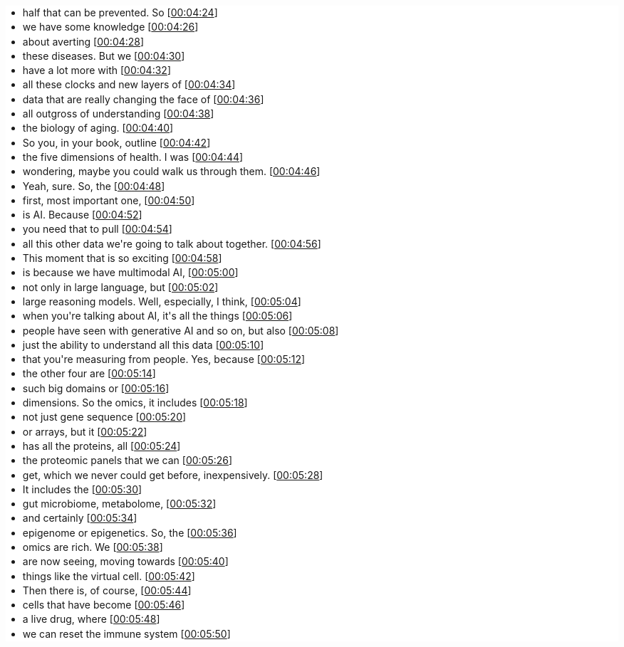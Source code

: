 *  half that can be prevented. So [[00:04:24](https://www.youtube.com/watch?v=MueFKX906aI&t=264.0s)]
*  we have some knowledge [[00:04:26](https://www.youtube.com/watch?v=MueFKX906aI&t=266.0s)]
*  about averting [[00:04:28](https://www.youtube.com/watch?v=MueFKX906aI&t=268.0s)]
*  these diseases. But we [[00:04:30](https://www.youtube.com/watch?v=MueFKX906aI&t=270.0s)]
*  have a lot more with [[00:04:32](https://www.youtube.com/watch?v=MueFKX906aI&t=272.0s)]
*  all these clocks and new layers of [[00:04:34](https://www.youtube.com/watch?v=MueFKX906aI&t=274.0s)]
*  data that are really changing the face of [[00:04:36](https://www.youtube.com/watch?v=MueFKX906aI&t=276.0s)]
*  all outgross of understanding [[00:04:38](https://www.youtube.com/watch?v=MueFKX906aI&t=278.0s)]
*  the biology of aging. [[00:04:40](https://www.youtube.com/watch?v=MueFKX906aI&t=280.0s)]
*  So you, in your book, outline [[00:04:42](https://www.youtube.com/watch?v=MueFKX906aI&t=282.0s)]
*  the five dimensions of health. I was [[00:04:44](https://www.youtube.com/watch?v=MueFKX906aI&t=284.0s)]
*  wondering, maybe you could walk us through them. [[00:04:46](https://www.youtube.com/watch?v=MueFKX906aI&t=286.0s)]
*  Yeah, sure. So, the [[00:04:48](https://www.youtube.com/watch?v=MueFKX906aI&t=288.0s)]
*  first, most important one, [[00:04:50](https://www.youtube.com/watch?v=MueFKX906aI&t=290.0s)]
*  is AI. Because [[00:04:52](https://www.youtube.com/watch?v=MueFKX906aI&t=292.0s)]
*  you need that to pull [[00:04:54](https://www.youtube.com/watch?v=MueFKX906aI&t=294.0s)]
*  all this other data we're going to talk about together. [[00:04:56](https://www.youtube.com/watch?v=MueFKX906aI&t=296.0s)]
*  This moment that is so exciting [[00:04:58](https://www.youtube.com/watch?v=MueFKX906aI&t=298.0s)]
*  is because we have multimodal AI, [[00:05:00](https://www.youtube.com/watch?v=MueFKX906aI&t=300.0s)]
*  not only in large language, but [[00:05:02](https://www.youtube.com/watch?v=MueFKX906aI&t=302.0s)]
*  large reasoning models. Well, especially, I think, [[00:05:04](https://www.youtube.com/watch?v=MueFKX906aI&t=304.0s)]
*  when you're talking about AI, it's all the things [[00:05:06](https://www.youtube.com/watch?v=MueFKX906aI&t=306.0s)]
*  people have seen with generative AI and so on, but also [[00:05:08](https://www.youtube.com/watch?v=MueFKX906aI&t=308.0s)]
*  just the ability to understand all this data [[00:05:10](https://www.youtube.com/watch?v=MueFKX906aI&t=310.0s)]
*  that you're measuring from people. Yes, because [[00:05:12](https://www.youtube.com/watch?v=MueFKX906aI&t=312.0s)]
*  the other four are [[00:05:14](https://www.youtube.com/watch?v=MueFKX906aI&t=314.0s)]
*  such big domains or [[00:05:16](https://www.youtube.com/watch?v=MueFKX906aI&t=316.0s)]
*  dimensions. So the omics, it includes [[00:05:18](https://www.youtube.com/watch?v=MueFKX906aI&t=318.0s)]
*  not just gene sequence [[00:05:20](https://www.youtube.com/watch?v=MueFKX906aI&t=320.0s)]
*  or arrays, but it [[00:05:22](https://www.youtube.com/watch?v=MueFKX906aI&t=322.0s)]
*  has all the proteins, all [[00:05:24](https://www.youtube.com/watch?v=MueFKX906aI&t=324.0s)]
*  the proteomic panels that we can [[00:05:26](https://www.youtube.com/watch?v=MueFKX906aI&t=326.0s)]
*  get, which we never could get before, inexpensively. [[00:05:28](https://www.youtube.com/watch?v=MueFKX906aI&t=328.0s)]
*  It includes the [[00:05:30](https://www.youtube.com/watch?v=MueFKX906aI&t=330.0s)]
*  gut microbiome, metabolome, [[00:05:32](https://www.youtube.com/watch?v=MueFKX906aI&t=332.0s)]
*  and certainly [[00:05:34](https://www.youtube.com/watch?v=MueFKX906aI&t=334.0s)]
*  epigenome or epigenetics. So, the [[00:05:36](https://www.youtube.com/watch?v=MueFKX906aI&t=336.0s)]
*  omics are rich. We [[00:05:38](https://www.youtube.com/watch?v=MueFKX906aI&t=338.0s)]
*  are now seeing, moving towards [[00:05:40](https://www.youtube.com/watch?v=MueFKX906aI&t=340.0s)]
*  things like the virtual cell. [[00:05:42](https://www.youtube.com/watch?v=MueFKX906aI&t=342.0s)]
*  Then there is, of course, [[00:05:44](https://www.youtube.com/watch?v=MueFKX906aI&t=344.0s)]
*  cells that have become [[00:05:46](https://www.youtube.com/watch?v=MueFKX906aI&t=346.0s)]
*  a live drug, where [[00:05:48](https://www.youtube.com/watch?v=MueFKX906aI&t=348.0s)]
*  we can reset the immune system [[00:05:50](https://www.youtube.com/watch?v=MueFKX906aI&t=350.0s)]